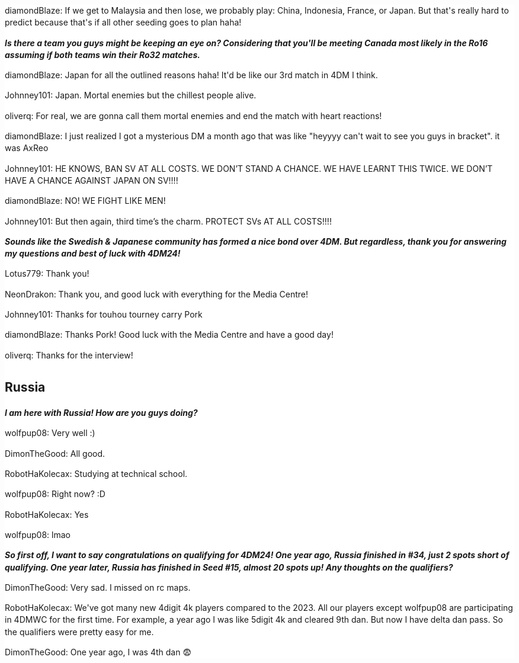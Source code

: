 diamondBlaze: If we get to Malaysia and then lose, we probably play: China, Indonesia, France, or Japan. But that's really hard to predict because that's if all other seeding goes to plan haha!

***Is there a team you guys might be keeping an eye on? Considering that you'll be meeting Canada most likely in the Ro16 assuming if both teams win their Ro32 matches.***

diamondBlaze: Japan for all the outlined reasons haha! It'd be like our 3rd match in 4DM I think.

Johnney101: Japan. Mortal enemies but the chillest people alive.

oliverq: For real, we are gonna call them mortal enemies and end the match with heart reactions!

diamondBlaze: I just realized I got a mysterious DM a month ago that was like "heyyyy can't wait to see you guys in bracket". it was AxReo

Johnney101: HE KNOWS, BAN SV AT ALL COSTS. WE DON’T STAND A CHANCE. WE HAVE LEARNT THIS TWICE. WE DON’T HAVE A CHANCE AGAINST JAPAN ON SV!!!!

diamondBlaze: NO! WE FIGHT LIKE MEN!

Johnney101: But then again, third time’s the charm. PROTECT SVs AT ALL COSTS!!!!

***Sounds like the Swedish & Japanese community has formed a nice bond over 4DM. But regardless, thank you for answering my questions and best of luck with 4DM24!***

Lotus779: Thank you!

NeonDrakon: Thank you, and good luck with everything for the Media Centre!

Johnney101: Thanks for touhou tourney carry Pork

diamondBlaze: Thanks Pork! Good luck with the Media Centre and have a good day!

oliverq: Thanks for the interview!

## Russia

***I am here with Russia! How are you guys doing?***

wolfpup08: Very well :)

DimonTheGood: All good.

RobotHaKolecax: Studying at technical school.

wolfpup08: Right now? :D

RobotHaKolecax: Yes

wolfpup08: lmao

***So first off, I want to say congratulations on qualifying for 4DM24! One year ago, Russia finished in #34, just 2 spots short of qualifying. One year later, Russia has finished in Seed #15, almost 20 spots up! Any thoughts on the qualifiers?***

DimonTheGood: Very sad. I missed on rc maps.

RobotHaKolecax: We've got many new 4digit 4k players compared to the 2023. All our players except wolfpup08 are participating in 4DMWC for the first time. For example, a year ago I was like 5digit 4k and cleared 9th dan. But now I have delta dan pass. So the qualifiers were pretty easy for me.

DimonTheGood: One year ago, I was 4th dan :fearful:
